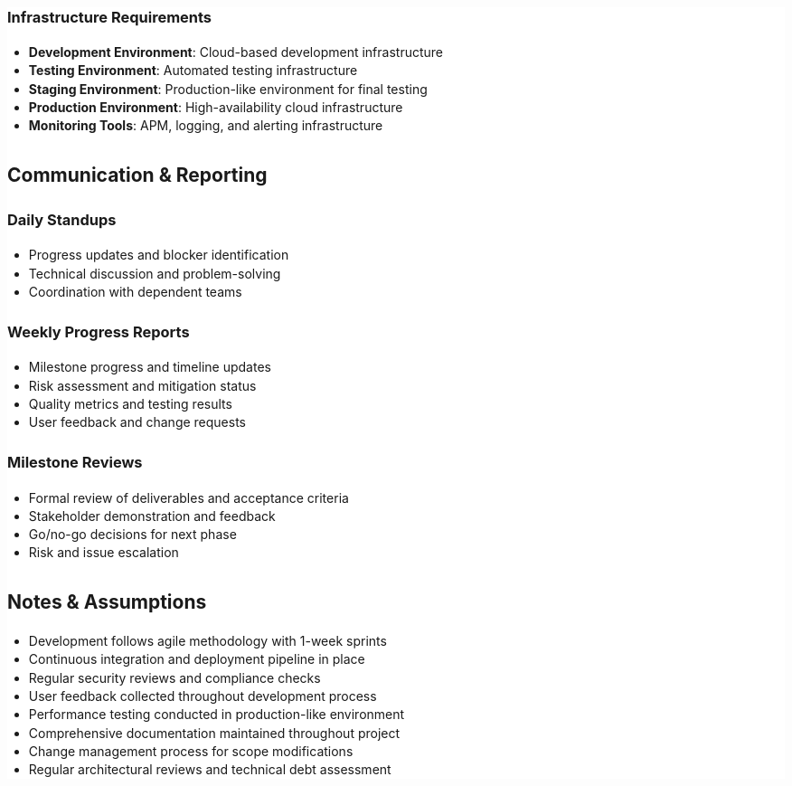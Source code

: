 ### Infrastructure Requirements
- **Development Environment**: Cloud-based development infrastructure
- **Testing Environment**: Automated testing infrastructure
- **Staging Environment**: Production-like environment for final testing
- **Production Environment**: High-availability cloud infrastructure
- **Monitoring Tools**: APM, logging, and alerting infrastructure

## Communication & Reporting

### Daily Standups
- Progress updates and blocker identification
- Technical discussion and problem-solving
- Coordination with dependent teams

### Weekly Progress Reports
- Milestone progress and timeline updates
- Risk assessment and mitigation status
- Quality metrics and testing results
- User feedback and change requests

### Milestone Reviews
- Formal review of deliverables and acceptance criteria
- Stakeholder demonstration and feedback
- Go/no-go decisions for next phase
- Risk and issue escalation

## Notes & Assumptions
- Development follows agile methodology with 1-week sprints
- Continuous integration and deployment pipeline in place
- Regular security reviews and compliance checks
- User feedback collected throughout development process
- Performance testing conducted in production-like environment
- Comprehensive documentation maintained throughout project
- Change management process for scope modifications
- Regular architectural reviews and technical debt assessment